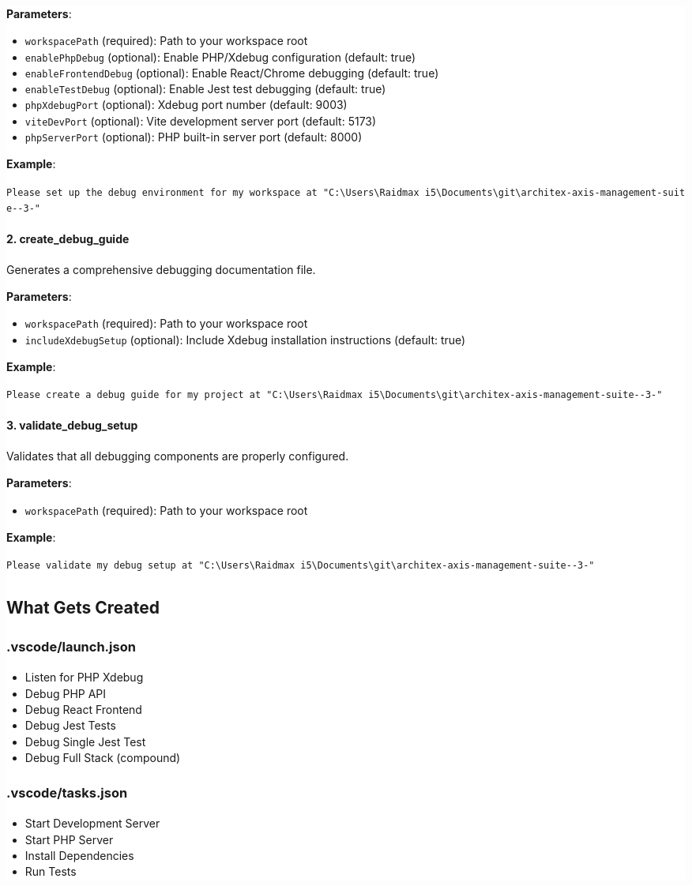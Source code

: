 **Parameters**:
- `workspacePath` (required): Path to your workspace root
- `enablePhpDebug` (optional): Enable PHP/Xdebug configuration (default: true)
- `enableFrontendDebug` (optional): Enable React/Chrome debugging (default: true)
- `enableTestDebug` (optional): Enable Jest test debugging (default: true)
- `phpXdebugPort` (optional): Xdebug port number (default: 9003)
- `viteDevPort` (optional): Vite development server port (default: 5173)
- `phpServerPort` (optional): PHP built-in server port (default: 8000)

**Example**:
```
Please set up the debug environment for my workspace at "C:\Users\Raidmax i5\Documents\git\architex-axis-management-suite--3-"
```

#### 2. create_debug_guide

Generates a comprehensive debugging documentation file.

**Parameters**:
- `workspacePath` (required): Path to your workspace root
- `includeXdebugSetup` (optional): Include Xdebug installation instructions (default: true)

**Example**:
```
Please create a debug guide for my project at "C:\Users\Raidmax i5\Documents\git\architex-axis-management-suite--3-"
```

#### 3. validate_debug_setup

Validates that all debugging components are properly configured.

**Parameters**:
- `workspacePath` (required): Path to your workspace root

**Example**:
```
Please validate my debug setup at "C:\Users\Raidmax i5\Documents\git\architex-axis-management-suite--3-"
```

## What Gets Created

### .vscode/launch.json
- Listen for PHP Xdebug
- Debug PHP API
- Debug React Frontend
- Debug Jest Tests
- Debug Single Jest Test
- Debug Full Stack (compound)

### .vscode/tasks.json
- Start Development Server
- Start PHP Server
- Install Dependencies
- Run Tests

